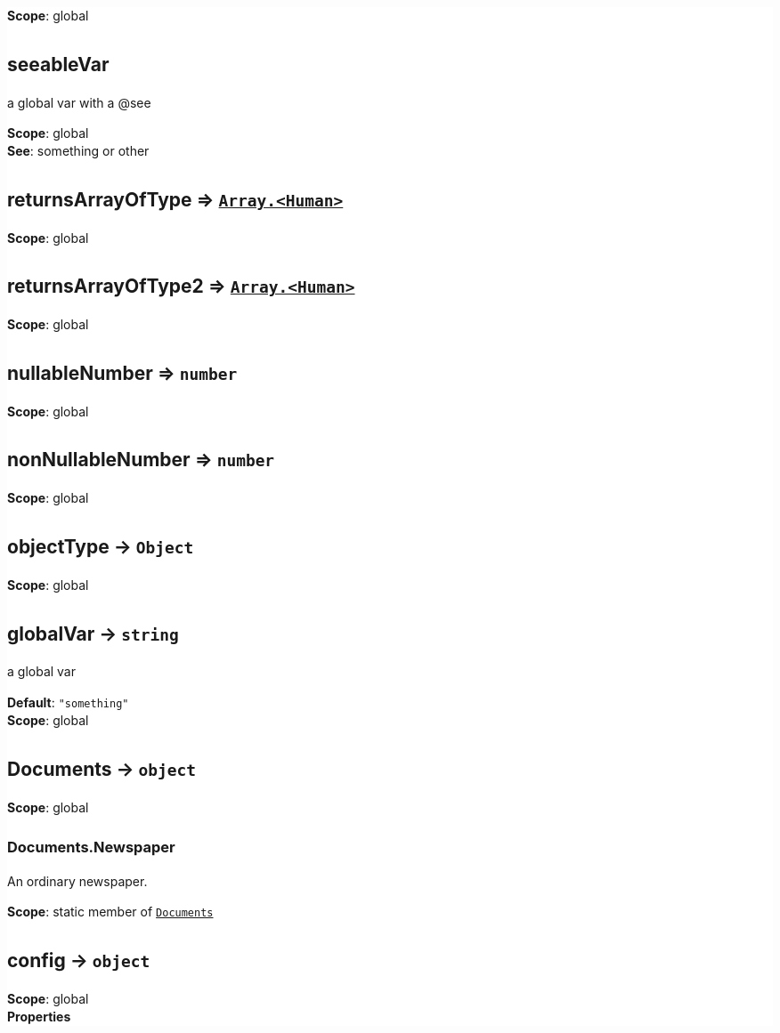 **Scope**: global  
<a name="seeableVar"></a>
## seeableVar
a global var with a @see

**Scope**: global  
**See**: something or other  
<a name="returnsArrayOfType"></a>
## returnsArrayOfType ⇒ <code>[Array.&lt;Human&gt;](#exp_module_cjs/human--Human)</code>
**Scope**: global  
<a name="returnsArrayOfType2"></a>
## returnsArrayOfType2 ⇒ <code>[Array.&lt;Human&gt;](#exp_module_cjs/human--Human)</code>
**Scope**: global  
<a name="nullableNumber"></a>
## nullableNumber ⇒ <code>number</code>
**Scope**: global  
<a name="nonNullableNumber"></a>
## nonNullableNumber ⇒ <code>number</code>
**Scope**: global  
<a name="objectType"></a>
## objectType → <code>Object</code>
**Scope**: global  
<a name="globalVar"></a>
## globalVar → <code>string</code>
a global var

**Default**: <code>&quot;something&quot;</code>  
**Scope**: global  
<a name="Documents"></a>
## Documents → <code>object</code>
**Scope**: global  
<a name="Documents.Newspaper"></a>
### Documents.Newspaper
An ordinary newspaper.

**Scope**: static member of <code>[Documents](#Documents)</code>  
<a name="config"></a>
## config → <code>object</code>
**Scope**: global  
**Properties**
